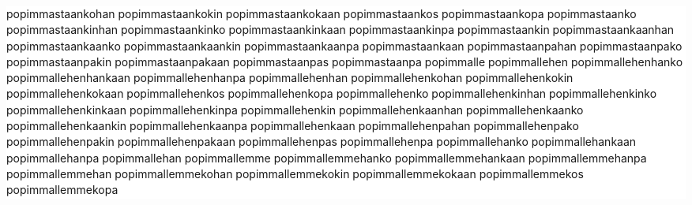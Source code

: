 popimmastaankohan
popimmastaankokin
popimmastaankokaan
popimmastaankos
popimmastaankopa
popimmastaanko
popimmastaankinhan
popimmastaankinko
popimmastaankinkaan
popimmastaankinpa
popimmastaankin
popimmastaankaanhan
popimmastaankaanko
popimmastaankaankin
popimmastaankaanpa
popimmastaankaan
popimmastaanpahan
popimmastaanpako
popimmastaanpakin
popimmastaanpakaan
popimmastaanpas
popimmastaanpa
popimmalle
popimmallehen
popimmallehenhanko
popimmallehenhankaan
popimmallehenhanpa
popimmallehenhan
popimmallehenkohan
popimmallehenkokin
popimmallehenkokaan
popimmallehenkos
popimmallehenkopa
popimmallehenko
popimmallehenkinhan
popimmallehenkinko
popimmallehenkinkaan
popimmallehenkinpa
popimmallehenkin
popimmallehenkaanhan
popimmallehenkaanko
popimmallehenkaankin
popimmallehenkaanpa
popimmallehenkaan
popimmallehenpahan
popimmallehenpako
popimmallehenpakin
popimmallehenpakaan
popimmallehenpas
popimmallehenpa
popimmallehanko
popimmallehankaan
popimmallehanpa
popimmallehan
popimmallemme
popimmallemmehanko
popimmallemmehankaan
popimmallemmehanpa
popimmallemmehan
popimmallemmekohan
popimmallemmekokin
popimmallemmekokaan
popimmallemmekos
popimmallemmekopa
